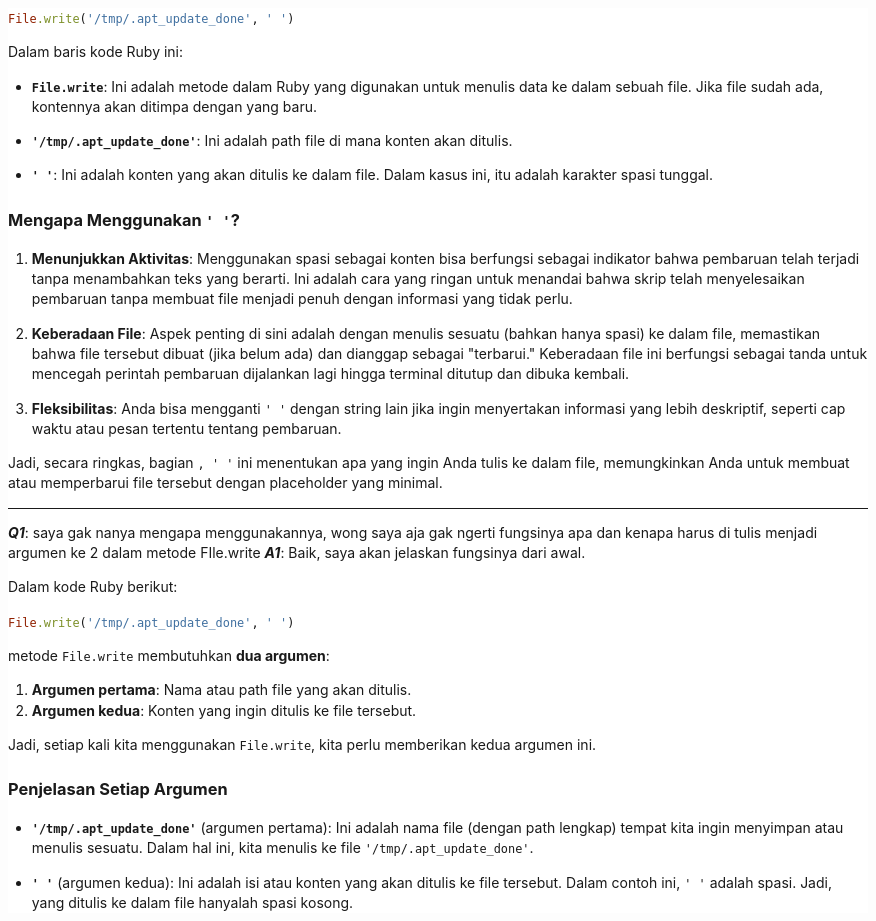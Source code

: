 ```ruby
File.write('/tmp/.apt_update_done', ' ')
```

Dalam baris kode Ruby ini:

- **`File.write`**: Ini adalah metode dalam Ruby yang digunakan untuk menulis data ke dalam sebuah file. Jika file sudah ada, kontennya akan ditimpa dengan yang baru.

- **`'/tmp/.apt_update_done'`**: Ini adalah path file di mana konten akan ditulis.

- **`' '`**: Ini adalah konten yang akan ditulis ke dalam file. Dalam kasus ini, itu adalah karakter spasi tunggal.

### Mengapa Menggunakan `' '`?

1. **Menunjukkan Aktivitas**: Menggunakan spasi sebagai konten bisa berfungsi sebagai indikator bahwa pembaruan telah terjadi tanpa menambahkan teks yang berarti. Ini adalah cara yang ringan untuk menandai bahwa skrip telah menyelesaikan pembaruan tanpa membuat file menjadi penuh dengan informasi yang tidak perlu.

2. **Keberadaan File**: Aspek penting di sini adalah dengan menulis sesuatu (bahkan hanya spasi) ke dalam file, memastikan bahwa file tersebut dibuat (jika belum ada) dan dianggap sebagai "terbarui." Keberadaan file ini berfungsi sebagai tanda untuk mencegah perintah pembaruan dijalankan lagi hingga terminal ditutup dan dibuka kembali.

3. **Fleksibilitas**: Anda bisa mengganti `' '` dengan string lain jika ingin menyertakan informasi yang lebih deskriptif, seperti cap waktu atau pesan tertentu tentang pembaruan.

Jadi, secara ringkas, bagian `, ' '` ini menentukan apa yang ingin Anda tulis ke dalam file, memungkinkan Anda untuk membuat atau memperbarui file tersebut dengan placeholder yang minimal.

---

***Q1***: saya gak nanya mengapa menggunakannya, wong saya aja gak ngerti fungsinya apa dan kenapa harus di tulis menjadi argumen ke 2 dalam metode FIle.write
***A1***: Baik, saya akan jelaskan fungsinya dari awal.

Dalam kode Ruby berikut:

```ruby
File.write('/tmp/.apt_update_done', ' ')
```

metode `File.write` membutuhkan **dua argumen**:

1. **Argumen pertama**: Nama atau path file yang akan ditulis.
2. **Argumen kedua**: Konten yang ingin ditulis ke file tersebut.

Jadi, setiap kali kita menggunakan `File.write`, kita perlu memberikan kedua argumen ini.

### Penjelasan Setiap Argumen

- **`'/tmp/.apt_update_done'`** (argumen pertama): Ini adalah nama file (dengan path lengkap) tempat kita ingin menyimpan atau menulis sesuatu. Dalam hal ini, kita menulis ke file `'/tmp/.apt_update_done'`.

- **`' '`** (argumen kedua): Ini adalah isi atau konten yang akan ditulis ke file tersebut. Dalam contoh ini, `' '` adalah spasi. Jadi, yang ditulis ke dalam file hanyalah spasi kosong.
